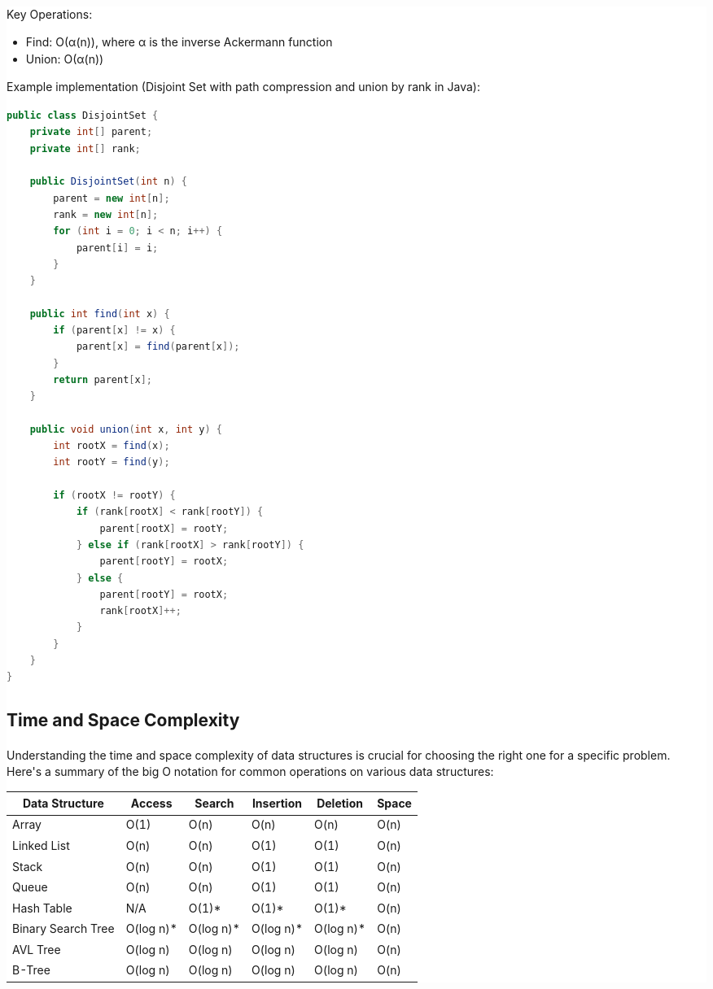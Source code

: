 Key Operations:
- Find: O(α(n)), where α is the inverse Ackermann function
- Union: O(α(n))

Example implementation (Disjoint Set with path compression and union by rank in Java):

```java
public class DisjointSet {
    private int[] parent;
    private int[] rank;

    public DisjointSet(int n) {
        parent = new int[n];
        rank = new int[n];
        for (int i = 0; i < n; i++) {
            parent[i] = i;
        }
    }

    public int find(int x) {
        if (parent[x] != x) {
            parent[x] = find(parent[x]);
        }
        return parent[x];
    }

    public void union(int x, int y) {
        int rootX = find(x);
        int rootY = find(y);

        if (rootX != rootY) {
            if (rank[rootX] < rank[rootY]) {
                parent[rootX] = rootY;
            } else if (rank[rootX] > rank[rootY]) {
                parent[rootY] = rootX;
            } else {
                parent[rootY] = rootX;
                rank[rootX]++;
            }
        }
    }
}
```

## Time and Space Complexity

Understanding the time and space complexity of data structures is crucial for choosing the right one for a specific problem. Here's a summary of the big O notation for common operations on various data structures:

| Data Structure     | Access    | Search    | Insertion | Deletion  | Space    |
|--------------------|-----------|-----------|-----------|-----------|----------|
| Array              | O(1)      | O(n)      | O(n)      | O(n)      | O(n)     |
| Linked List        | O(n)      | O(n)      | O(1)      | O(1)      | O(n)     |
| Stack              | O(n)      | O(n)      | O(1)      | O(1)      | O(n)     |
| Queue              | O(n)      | O(n)      | O(1)      | O(1)      | O(n)     |
| Hash Table         | N/A       | O(1)*     | O(1)*     | O(1)*     | O(n)     |
| Binary Search Tree | O(log n)* | O(log n)* | O(log n)* | O(log n)* | O(n)     |
| AVL Tree           | O(log n)  | O(log n)  | O(log n)  | O(log n)  | O(n)     |
| B-Tree             | O(log n)  | O(log n)  | O(log n)  | O(log n)  | O(n)     |